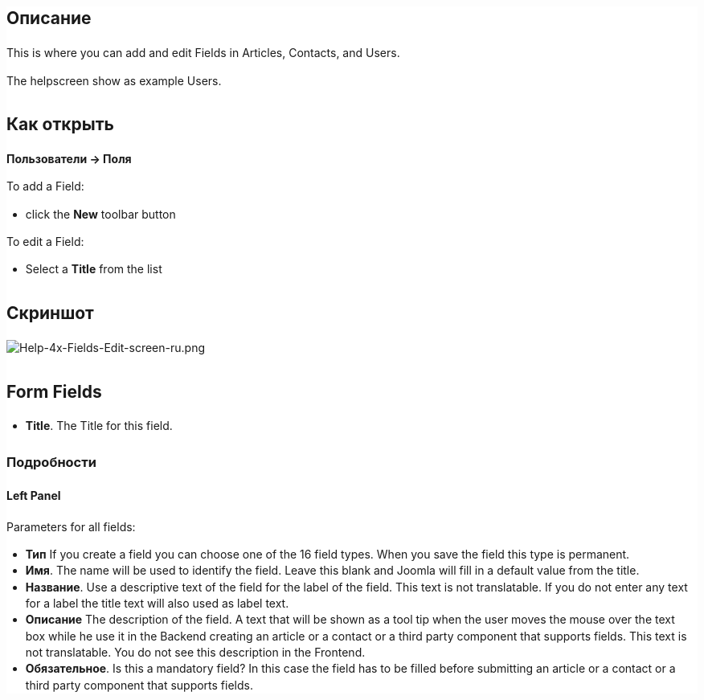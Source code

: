 

## Описание

This is where you can add and edit Fields in Articles, Contacts, and
Users.

The helpscreen show as example Users.

## Как открыть

**Пользователи → Поля**

To add a Field:

- click the **New** toolbar button

To edit a Field:

- Select a **Title** from the list

## Скриншот

<img
src="https://docs.joomla.org/images/thumb/9/96/Help-4x-Fields-Edit-screen-ru.png/800px-Help-4x-Fields-Edit-screen-ru.png"
decoding="async"
srcset="https://docs.joomla.org/images/thumb/9/96/Help-4x-Fields-Edit-screen-ru.png/1200px-Help-4x-Fields-Edit-screen-ru.png 1.5x, https://docs.joomla.org/images/thumb/9/96/Help-4x-Fields-Edit-screen-ru.png/1600px-Help-4x-Fields-Edit-screen-ru.png 2x"
data-file-width="2720" data-file-height="1700" width="800" height="500"
alt="Help-4x-Fields-Edit-screen-ru.png" />

## Form Fields

- **Title**. The Title for this field.

### Подробности

#### Left Panel

Parameters for all fields:

- **Тип** If you create a field you can choose one of the 16 field
  types. When you save the field this type is permanent.
- **Имя**. The name will be used to identify the field. Leave this blank
  and Joomla will fill in a default value from the title.
- **Название**. Use a descriptive text of the field for the label of the
  field. This text is not translatable. If you do not enter any text for
  a label the title text will also used as label text.
- **Описание** The description of the field. A text that will be shown
  as a tool tip when the user moves the mouse over the text box while he
  use it in the Backend creating an article or a contact or a third
  party component that supports fields. This text is not translatable.
  You do not see this description in the Frontend.
- **Обязательное**. Is this a mandatory field? In this case the field
  has to be filled before submitting an article or a contact or a third
  party component that supports fields.
